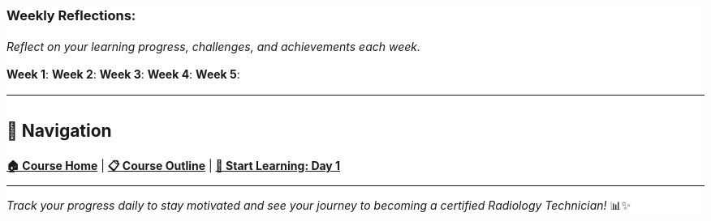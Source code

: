 ### **Weekly Reflections:**
*Reflect on your learning progress, challenges, and achievements each week.*

**Week 1**: 
**Week 2**: 
**Week 3**: 
**Week 4**: 
**Week 5**: 

---

## 🧭 Navigation

**[🏠 Course Home](README.md)** | **[📋 Course Outline](COURSE-OUTLINE.md)** | **[🚀 Start Learning: Day 1](lessons/day-01/README.md)**

---

*Track your progress daily to stay motivated and see your journey to becoming a certified Radiology Technician!* 📊✨ 